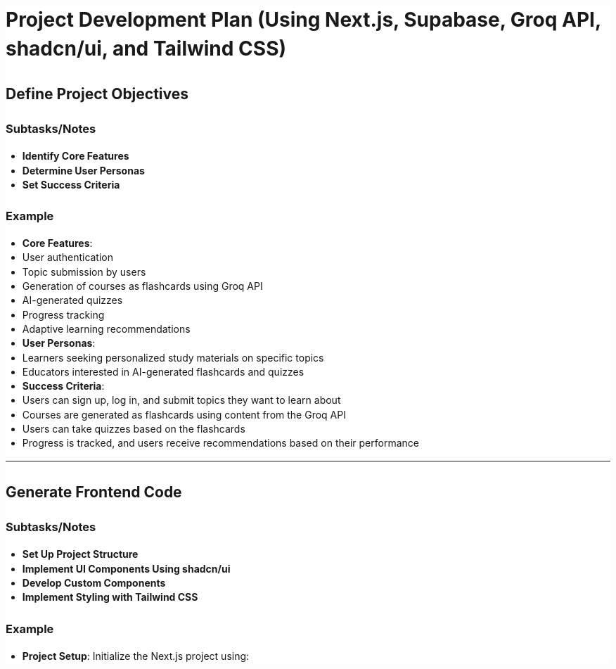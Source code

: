 # Project Development Plan (Using Next.js, Supabase, Groq API, shadcn/ui, and Tailwind CSS)


## Define Project Objectives


### Subtasks/Notes


- **Identify Core Features**
- **Determine User Personas**
- **Set Success Criteria**


### Example


- **Core Features**:
 - User authentication
 - Topic submission by users
 - Generation of courses as flashcards using Groq API
 - AI-generated quizzes
 - Progress tracking
 - Adaptive learning recommendations
- **User Personas**:
 - Learners seeking personalized study materials on specific topics
 - Educators interested in AI-generated flashcards and quizzes
- **Success Criteria**:
 - Users can sign up, log in, and submit topics they want to learn about
 - Courses are generated as flashcards using content from the Groq API
 - Users can take quizzes based on the flashcards
 - Progress is tracked, and users receive recommendations based on their performance


---


## Generate Frontend Code


### Subtasks/Notes


- **Set Up Project Structure**
- **Implement UI Components Using shadcn/ui**
- **Develop Custom Components**
- **Implement Styling with Tailwind CSS**


### Example


- **Project Setup**: Initialize the Next.js project using:
